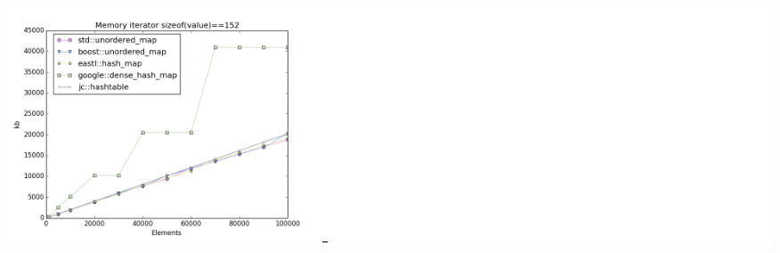<img src="./images/memory_iterator_sizeof(value)==152.png" alt="Memory iterator sizeof(value)==152" width="350">
_
<br/>